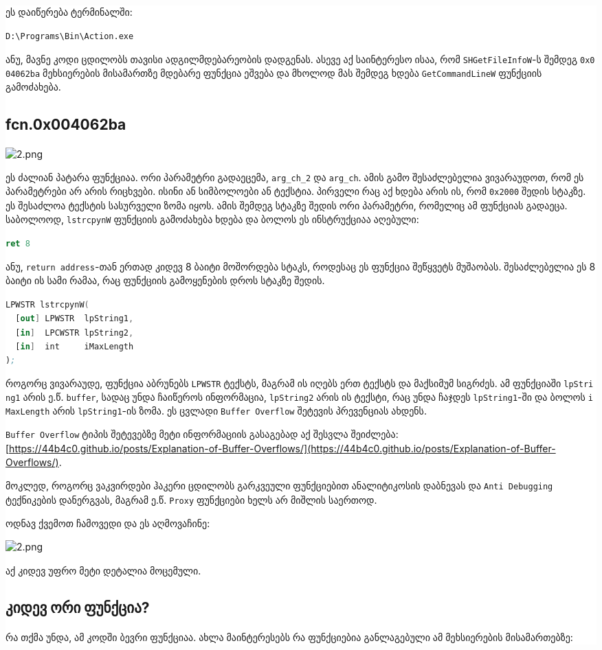 ეს დაიწერება ტერმინალში:

```
D:\Programs\Bin\Action.exe
```

ანუ, მავნე კოდი ცდილობს თავისი ადგილმდებარეობის დადგენას. ასევე აქ საინტერესო ისაა, რომ `SHGetFileInfoW`-ს შემდეგ `0x004062ba` მეხსიერების მისამართზე მდებარე ფუნქცია ეშვება და მხოლოდ მას შემდეგ ხდება `GetCommandLineW` ფუნქციის გამოძახება.

## fcn.0x004062ba

![2.png](https://44b4c0.github.io/assets/img/posts/21/2.png)

ეს ძალიან პატარა ფუნქციაა. ორი პარამეტრი გადაეცემა, `arg_ch_2` და `arg_ch`. ამის გამო შესაძლებელია ვივარაუდოთ, რომ ეს პარამეტრები არ არის რიცხვები. ისინი ან სიმბოლოები ან ტექსტია. პირველი რაც აქ ხდება არის ის, რომ `0x2000` შედის სტაკზე. ეს შესაძლოა ტექსტის სასურველი ზომა იყოს. ამის შემდეგ სტაკზე შედის ორი პარამეტრი, რომელიც ამ ფუნქციას გადაეცა. საბოლოოდ, `lstrcpynW` ფუნქციის გამოძახება ხდება და ბოლოს ეს ინსტრუქციაა აღებული:

```nasm
ret 8
```

ანუ, `return address`-თან ერთად კიდევ 8 ბაიტი მოშორდება სტაკს, როდესაც ეს ფუნქცია შეწყვეტს მუშაობას. შესაძლებელია ეს 8 ბაიტი ის სამი რამაა, რაც ფუნქციის გამოყენების დროს სტაკზე შედის.

```nasm
LPWSTR lstrcpynW(
  [out] LPWSTR  lpString1,
  [in]  LPCWSTR lpString2,
  [in]  int     iMaxLength
);
```

როგორც ვივარაუდე, ფუნქცია აბრუნებს `LPWSTR` ტექსტს, მაგრამ ის იღებს ერთ ტექსტს და მაქსიმუმ სიგრძეს. ამ ფუნქციაში `lpString1` არის ე.წ. `buffer`, სადაც უნდა ჩაიწეროს ინფორმაცია, `lpString2` არის ის ტექსტი, რაც უნდა ჩაჯდეს `lpString1`-ში და ბოლოს `iMaxLength` არის `lpString1`-ის ზომა. ეს ცვლადი `Buffer Overflow` შეტევის პრევენციას ახდენს.

`Buffer Overflow` ტიპის შეტევებზე მეტი ინფორმაციის გასაგებად აქ შესვლა შეიძლება: [https://44b4c0.github.io/posts/Explanation-of-Buffer-Overflows/](https://44b4c0.github.io/posts/Explanation-of-Buffer-Overflows/).

მოკლედ, როგორც ვაკვირდები ჰაკერი ცდილობს გარკვეული ფუნქციებით ანალიტიკოსის დაბნევას და `Anti Debugging` ტექნიკების დანერგვას, მაგრამ ე.წ. `Proxy` ფუნქციები ხელს არ მიშლის საერთოდ.

ოდნავ ქვემოთ ჩამოვედი და ეს აღმოვაჩინე:

![2.png](https://44b4c0.github.io/assets/img/posts/21/3.png)

აქ კიდევ უფრო მეტი დეტალია მოცემული.

## კიდევ ორი ფუნქცია?

რა თქმა უნდა, ამ კოდში ბევრი ფუნქციაა. ახლა მაინტერესებს რა ფუნქციებია განლაგებული ამ მეხსიერების მისამართებზე:
